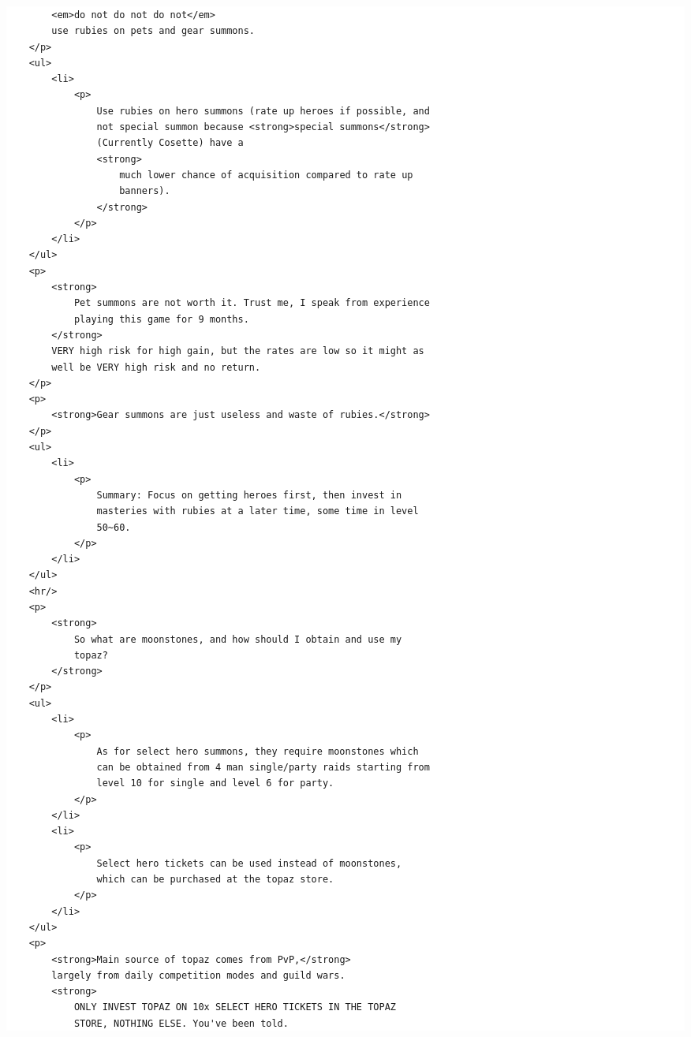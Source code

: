            <em>do not do not do not</em>
            use rubies on pets and gear summons.
        </p>
        <ul>
            <li>
                <p>
                    Use rubies on hero summons (rate up heroes if possible, and
                    not special summon because <strong>special summons</strong>
                    (Currently Cosette) have a
                    <strong>
                        much lower chance of acquisition compared to rate up
                        banners).
                    </strong>
                </p>
            </li>
        </ul>
        <p>
            <strong>
                Pet summons are not worth it. Trust me, I speak from experience
                playing this game for 9 months.
            </strong>
            VERY high risk for high gain, but the rates are low so it might as
            well be VERY high risk and no return.
        </p>
        <p>
            <strong>Gear summons are just useless and waste of rubies.</strong>
        </p>
        <ul>
            <li>
                <p>
                    Summary: Focus on getting heroes first, then invest in
                    masteries with rubies at a later time, some time in level
                    50~60.
                </p>
            </li>
        </ul>
        <hr/>
        <p>
            <strong>
                So what are moonstones, and how should I obtain and use my
                topaz?
            </strong>
        </p>
        <ul>
            <li>
                <p>
                    As for select hero summons, they require moonstones which
                    can be obtained from 4 man single/party raids starting from
                    level 10 for single and level 6 for party.
                </p>
            </li>
            <li>
                <p>
                    Select hero tickets can be used instead of moonstones,
                    which can be purchased at the topaz store.
                </p>
            </li>
        </ul>
        <p>
            <strong>Main source of topaz comes from PvP,</strong>
            largely from daily competition modes and guild wars.
            <strong>
                ONLY INVEST TOPAZ ON 10x SELECT HERO TICKETS IN THE TOPAZ
                STORE, NOTHING ELSE. You've been told.
